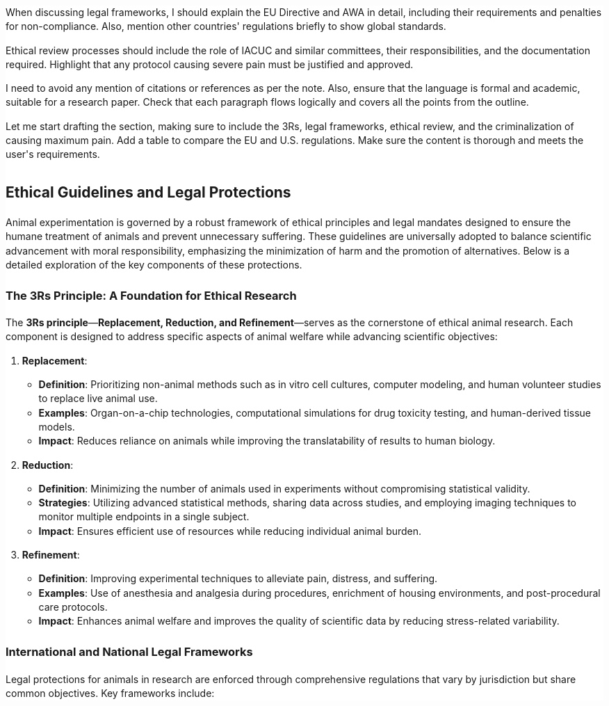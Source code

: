 When discussing legal frameworks, I should explain the EU Directive and AWA in detail, including their requirements and penalties for non-compliance. Also, mention other countries' regulations briefly to show global standards.

Ethical review processes should include the role of IACUC and similar committees, their responsibilities, and the documentation required. Highlight that any protocol causing severe pain must be justified and approved.

I need to avoid any mention of citations or references as per the note. Also, ensure that the language is formal and academic, suitable for a research paper. Check that each paragraph flows logically and covers all the points from the outline.

Let me start drafting the section, making sure to include the 3Rs, legal frameworks, ethical review, and the criminalization of causing maximum pain. Add a table to compare the EU and U.S. regulations. Make sure the content is thorough and meets the user's requirements.
</think>

## Ethical Guidelines and Legal Protections  

Animal experimentation is governed by a robust framework of ethical principles and legal mandates designed to ensure the humane treatment of animals and prevent unnecessary suffering. These guidelines are universally adopted to balance scientific advancement with moral responsibility, emphasizing the minimization of harm and the promotion of alternatives. Below is a detailed exploration of the key components of these protections.  

### The 3Rs Principle: A Foundation for Ethical Research  
The **3Rs principle**—**Replacement, Reduction, and Refinement**—serves as the cornerstone of ethical animal research. Each component is designed to address specific aspects of animal welfare while advancing scientific objectives:  

1. **Replacement**:  
   - **Definition**: Prioritizing non-animal methods such as in vitro cell cultures, computer modeling, and human volunteer studies to replace live animal use.  
   - **Examples**: Organ-on-a-chip technologies, computational simulations for drug toxicity testing, and human-derived tissue models.  
   - **Impact**: Reduces reliance on animals while improving the translatability of results to human biology.  

2. **Reduction**:  
   - **Definition**: Minimizing the number of animals used in experiments without compromising statistical validity.  
   - **Strategies**: Utilizing advanced statistical methods, sharing data across studies, and employing imaging techniques to monitor multiple endpoints in a single subject.  
   - **Impact**: Ensures efficient use of resources while reducing individual animal burden.  

3. **Refinement**:  
   - **Definition**: Improving experimental techniques to alleviate pain, distress, and suffering.  
   - **Examples**: Use of anesthesia and analgesia during procedures, enrichment of housing environments, and post-procedural care protocols.  
   - **Impact**: Enhances animal welfare and improves the quality of scientific data by reducing stress-related variability.  

### International and National Legal Frameworks  
Legal protections for animals in research are enforced through comprehensive regulations that vary by jurisdiction but share common objectives. Key frameworks include:  
